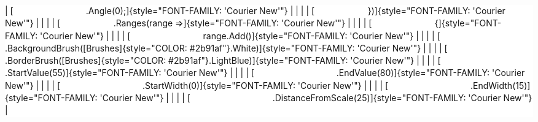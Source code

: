 | [                              .Angle(0);]{style="FONT-FAMILY: 'Courier New'"}                                                                                                                                                                             |
|                                                                                                                                                                                                                                                            |
| [                      })]{style="FONT-FAMILY: 'Courier New'"}                                                                                                                                                                                             |
|                                                                                                                                                                                                                                                            |
| [                      .Ranges(range =\>]{style="FONT-FAMILY: 'Courier New'"}                                                                                                                                                                              |
|                                                                                                                                                                                                                                                            |
| [                          {]{style="FONT-FAMILY: 'Courier New'"}                                                                                                                                                                                          |
|                                                                                                                                                                                                                                                            |
| [                              range.Add()]{style="FONT-FAMILY: 'Courier New'"}                                                                                                                                                                            |
|                                                                                                                                                                                                                                                            |
| [                                  .BackgroundBrush([Brushes]{style="COLOR: #2b91af"}.White)]{style="FONT-FAMILY: 'Courier New'"}                                                                                                                          |
|                                                                                                                                                                                                                                                            |
| [                                  .BorderBrush([Brushes]{style="COLOR: #2b91af"}.LightBlue)]{style="FONT-FAMILY: 'Courier New'"}                                                                                                                          |
|                                                                                                                                                                                                                                                            |
| [                                  .StartValue(55)]{style="FONT-FAMILY: 'Courier New'"}                                                                                                                                                                    |
|                                                                                                                                                                                                                                                            |
| [                                  .EndValue(80)]{style="FONT-FAMILY: 'Courier New'"}                                                                                                                                                                      |
|                                                                                                                                                                                                                                                            |
| [                                  .StartWidth(0)]{style="FONT-FAMILY: 'Courier New'"}                                                                                                                                                                     |
|                                                                                                                                                                                                                                                            |
| [                                  .EndWidth(15)]{style="FONT-FAMILY: 'Courier New'"}                                                                                                                                                                      |
|                                                                                                                                                                                                                                                            |
| [                                  .DistanceFromScale(25)]{style="FONT-FAMILY: 'Courier New'"}                                                                                                                                                             |